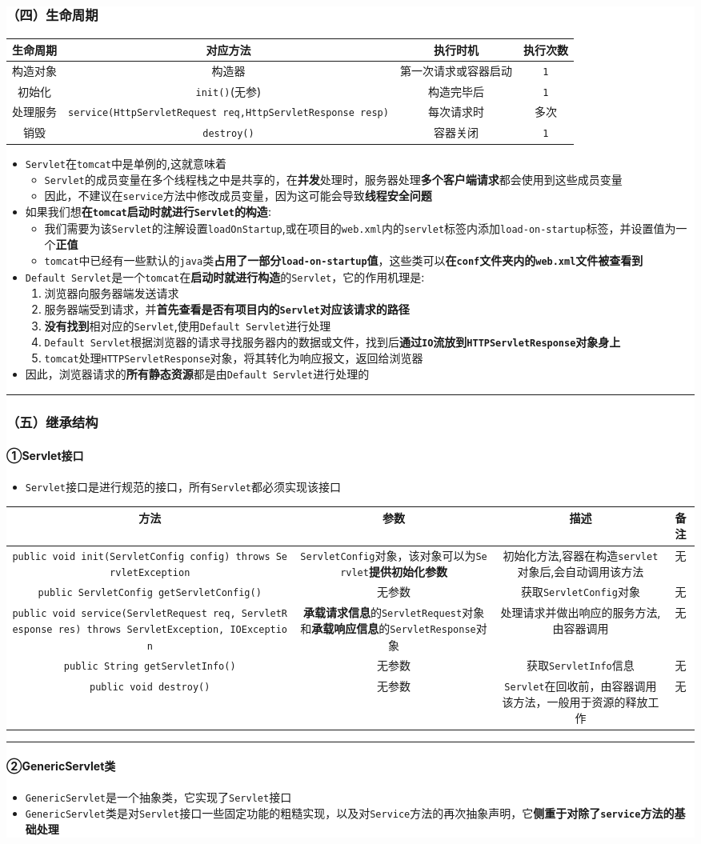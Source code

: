 
### （四）生命周期

|生命周期|对应方法|执行时机|执行次数|
|:---:|:---:|:---:|:---:|
|构造对象|构造器|第一次请求或容器启动|`1`|
|初始化|`init()`(无参)|构造完毕后|`1`|
|处理服务|`service(HttpServletRequest req,HttpServletResponse resp)`|每次请求时|多次|
|销毁|`destroy()`|容器关闭|`1`|

+ `Servlet`在`tomcat`中是单例的,这就意味着
  + `Servlet`的成员变量在多个线程栈之中是共享的，在**并发**处理时，服务器处理**多个客户端请求**都会使用到这些成员变量
  + 因此，不建议在`service`方法中修改成员变量，因为这可能会导致**线程安全问题**
+ 如果我们想**在`tomcat`启动时就进行`Servlet`的构造**:
  + 我们需要为该`Servlet`的注解设置`loadOnStartup`,或在项目的`web.xml`内的`servlet`标签内添加`load-on-startup`标签，并设置值为一个**正值**
  + `tomcat`中已经有一些默认的`java`类**占用了一部分`load-on-startup`值**，这些类可以**在`conf`文件夹内的`web.xml`文件被查看到**
+ `Default Servlet`是一个`tomcat`在**启动时就进行构造**的`Servlet`，它的作用机理是:
  1. 浏览器向服务器端发送请求
  2. 服务器端受到请求，并**首先查看是否有项目内的`Servlet`对应该请求的路径**
  3. **没有找到**相对应的`Servlet`,使用`Default Servlet`进行处理
  4. `Default Servlet`根据浏览器的请求寻找服务器内的数据或文件，找到后**通过`IO`流放到`HTTPServletResponse`对象身上**
  5. `tomcat`处理`HTTPServletResponse`对象，将其转化为响应报文，返回给浏览器
+ 因此，浏览器请求的**所有静态资源**都是由`Default Servlet`进行处理的

---

### （五）继承结构

#### ①Servlet接口

+ `Servlet`接口是进行规范的接口，所有`Servlet`都必须实现该接口

|方法|参数|描述|备注|
|:---:|:---:|:---:|:---:|
|`public void init(ServletConfig config) throws ServletException`|`ServletConfig`对象，该对象可以为`Servlet`**提供初始化参数**|初始化方法,容器在构造`servlet`对象后,会自动调用该方法|无|
|`public ServletConfig getServletConfig()`|无参数|获取`ServletConfig`对象|无|
|`public void service(ServletRequest req, ServletResponse res) throws ServletException, IOException`|**承载请求信息**的`ServletRequest`对象和**承载响应信息**的`ServletResponse`对象|处理请求并做出响应的服务方法,由容器调用|无|
|`public String getServletInfo()`|无参数|获取`ServletInfo`信息|无|
|`public void destroy()`|无参数|`Servlet`在回收前，由容器调用该方法，一般用于资源的释放工作|无|

---

#### ②GenericServlet类

+ `GenericServlet`是一个抽象类，它实现了`Servlet`接口
+ `GenericServlet`类是对`Servlet`接口一些固定功能的粗糙实现，以及对`Service`方法的再次抽象声明，它**侧重于对除了`service`方法的基础处理**
